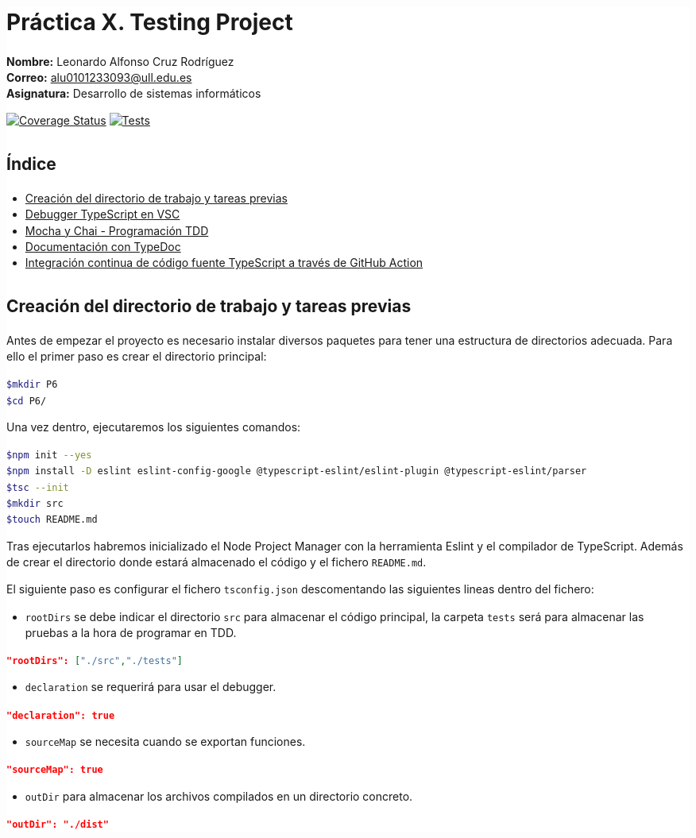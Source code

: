 # Práctica X. Testing Project
**Nombre:** Leonardo Alfonso Cruz Rodríguez  
**Correo:** alu0101233093@ull.edu.es  
**Asignatura:** Desarrollo de sistemas informáticos  

[![Coverage Status](https://coveralls.io/repos/github/ULL-ESIT-INF-DSI-2122/ull-esit-inf-dsi-21-22-prct06-generics-solid-alu0101233093/badge.svg?branch=master)](https://coveralls.io/github/ULL-ESIT-INF-DSI-2122/ull-esit-inf-dsi-21-22-prct06-generics-solid-alu0101233093?branch=master)
[![Tests](https://github.com/alu0101233093/Testing_Project/actions/workflows/node.js.yml/badge.svg)](https://github.com/alu0101233093/Testing_Project/actions/workflows/node.js.yml)

## Índice
- [Creación del directorio de trabajo y tareas previas](#id0)
- [Debugger TypeScript en VSC](#id0.1)
- [Mocha y Chai - Programación TDD](#id0.2)
- [Documentación con TypeDoc](#id0.3)
- [Integración continua de código fuente TypeScript a través de GitHub Action](#id0.4)

## Creación del directorio de trabajo y tareas previas<a name="id0"></a>
Antes de empezar el proyecto es necesario instalar diversos paquetes para tener una estructura de directorios adecuada. Para ello el primer paso es crear el directorio principal:
```bash
$mkdir P6
$cd P6/
```
Una vez dentro, ejecutaremos los siguientes comandos:
```bash
$npm init --yes
$npm install -D eslint eslint-config-google @typescript-eslint/eslint-plugin @typescript-eslint/parser
$tsc --init
$mkdir src
$touch README.md
```

Tras ejecutarlos habremos inicializado el Node Project Manager con la herramienta Eslint y el compilador de TypeScript. Además de crear el directorio donde estará almacenado el código y el fichero `README.md`.  
  
El siguiente paso es configurar el fichero `tsconfig.json` descomentando las siguientes lineas dentro del fichero:
- `rootDirs` se debe indicar el directorio `src` para almacenar el código principal, la carpeta `tests` será para almacenar las pruebas a la hora de programar en TDD.  
```json
"rootDirs": ["./src","./tests"]
```
- `declaration` se requerirá para usar el debugger.  
```json
"declaration": true
```  
- `sourceMap` se necesita cuando se exportan funciones.  
```json
"sourceMap": true
```
- `outDir` para almacenar los archivos compilados en un directorio concreto.  
```json
"outDir": "./dist"
```
